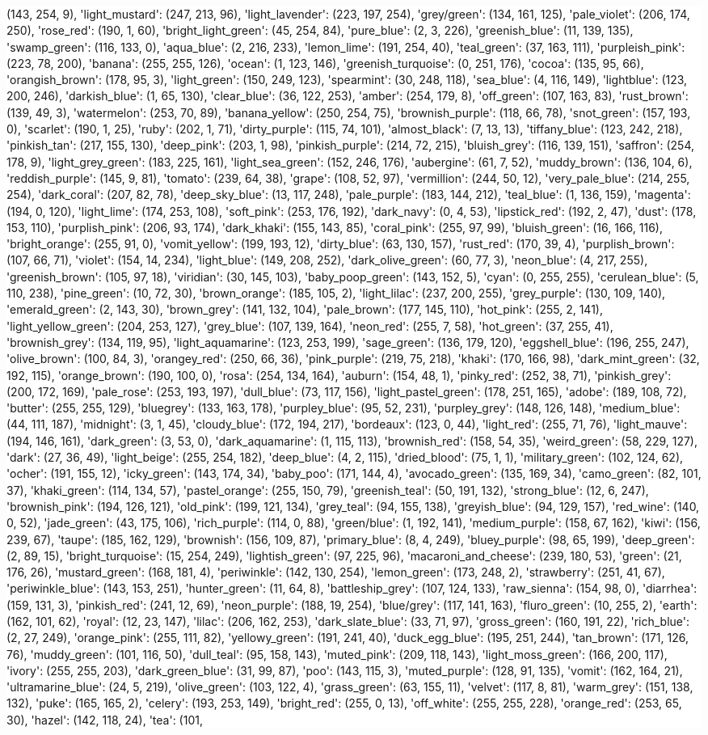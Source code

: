 (143, 254, 9), 'light_mustard': (247, 213, 96), 'light_lavender': (223, 197, 254), 'grey/green': (134, 161, 125), 'pale_violet': (206, 174, 250), 'rose_red': (190, 1, 60), 'bright_light_green': (45, 254, 84), 'pure_blue': (2, 3, 226), 'greenish_blue': (11, 139, 135), 'swamp_green': (116, 133, 0), 'aqua_blue': (2, 216, 233), 'lemon_lime': (191, 254, 40), 'teal_green': (37, 163, 111), 'purpleish_pink': (223, 78, 200), 'banana': (255, 255, 126), 'ocean': (1, 123, 146), 'greenish_turquoise': (0, 251, 176), 'cocoa': (135, 95, 66), 'orangish_brown': (178, 95, 3), 'light_green': (150, 249, 123), 'spearmint': (30, 248, 118), 'sea_blue': (4, 116, 149), 'lightblue': (123, 200, 246), 'darkish_blue': (1, 65, 130), 'clear_blue': (36, 122, 253), 'amber': (254, 179, 8), 'off_green': (107, 163, 83), 'rust_brown': (139, 49, 3), 'watermelon': (253, 70, 89), 'banana_yellow': (250, 254, 75), 'brownish_purple': (118, 66, 78), 'snot_green': (157, 193, 0), 'scarlet': (190, 1, 25), 'ruby': (202, 1, 71), 'dirty_purple': (115, 74, 101), 'almost_black': (7, 13, 13), 'tiffany_blue': (123, 242, 218), 'pinkish_tan': (217, 155, 130), 'deep_pink': (203, 1, 98), 'pinkish_purple': (214, 72, 215), 'bluish_grey': (116, 139, 151), 'saffron': (254, 178, 9), 'light_grey_green': (183, 225, 161), 'light_sea_green': (152, 246, 176), 'aubergine': (61, 7, 52), 'muddy_brown': (136, 104, 6), 'reddish_purple': (145, 9, 81), 'tomato': (239, 64, 38), 'grape': (108, 52, 97), 'vermillion': (244, 50, 12), 'very_pale_blue': (214, 255, 254), 'dark_coral': (207, 82, 78), 'deep_sky_blue': (13, 117, 248), 'pale_purple': (183, 144, 212), 'teal_blue': (1, 136, 159), 'magenta': (194, 0, 120), 'light_lime': (174, 253, 108), 'soft_pink': (253, 176, 192), 'dark_navy': (0, 4, 53), 'lipstick_red': (192, 2, 47), 'dust': (178, 153, 110), 'purplish_pink': (206, 93, 174), 'dark_khaki': (155, 143, 85), 'coral_pink': (255, 97, 99), 'bluish_green': (16, 166, 116), 'bright_orange': (255, 91, 0), 'vomit_yellow': (199, 193, 12), 'dirty_blue': (63, 130, 157), 'rust_red': (170, 39, 4), 'purplish_brown': (107, 66, 71), 'violet': (154, 14, 234), 'light_blue': (149, 208, 252), 'dark_olive_green': (60, 77, 3), 'neon_blue': (4, 217, 255), 'greenish_brown': (105, 97, 18), 'viridian': (30, 145, 103), 'baby_poop_green': (143, 152, 5), 'cyan': (0, 255, 255), 'cerulean_blue': (5, 110, 238), 'pine_green': (10, 72, 30), 'brown_orange': (185, 105, 2), 'light_lilac': (237, 200, 255), 'grey_purple': (130, 109, 140), 'emerald_green': (2, 143, 30), 'brown_grey': (141, 132, 104), 'pale_brown': (177, 145, 110), 'hot_pink': (255, 2, 141), 'light_yellow_green': (204, 253, 127), 'grey_blue': (107, 139, 164), 'neon_red': (255, 7, 58), 'hot_green': (37, 255, 41), 'brownish_grey': (134, 119, 95), 'light_aquamarine': (123, 253, 199), 'sage_green': (136, 179, 120), 'eggshell_blue': (196, 255, 247), 'olive_brown': (100, 84, 3), 'orangey_red': (250, 66, 36), 'pink_purple': (219, 75, 218), 'khaki': (170, 166, 98), 'dark_mint_green': (32, 192, 115), 'orange_brown': (190, 100, 0), 'rosa': (254, 134, 164), 'auburn': (154, 48, 1), 'pinky_red': (252, 38, 71), 'pinkish_grey': (200, 172, 169), 'pale_rose': (253, 193, 197), 'dull_blue': (73, 117, 156), 'light_pastel_green': (178, 251, 165), 'adobe': (189, 108, 72), 'butter': (255, 255, 129), 'bluegrey': (133, 163, 178), 'purpley_blue': (95, 52, 231), 'purpley_grey': (148, 126, 148), 'medium_blue': (44, 111, 187), 'midnight': (3, 1, 45), 'cloudy_blue': (172, 194, 217), 'bordeaux': (123, 0, 44), 'light_red': (255, 71, 76), 'light_mauve': (194, 146, 161), 'dark_green': (3, 53, 0), 'dark_aquamarine': (1, 115, 113), 'brownish_red': (158, 54, 35), 'weird_green': (58, 229, 127), 'dark': (27, 36, 49), 'light_beige': (255, 254, 182), 'deep_blue': (4, 2, 115), 'dried_blood': (75, 1, 1), 'military_green': (102, 124, 62), 'ocher': (191, 155, 12), 'icky_green': (143, 174, 34), 'baby_poo': (171, 144, 4), 'avocado_green': (135, 169, 34), 'camo_green': (82, 101, 37), 'khaki_green': (114, 134, 57), 'pastel_orange': (255, 150, 79), 'greenish_teal': (50, 191, 132), 'strong_blue': (12, 6, 247), 'brownish_pink': (194, 126, 121), 'old_pink': (199, 121, 134), 'grey_teal': (94, 155, 138), 'greyish_blue': (94, 129, 157), 'red_wine': (140, 0, 52), 'jade_green': (43, 175, 106), 'rich_purple': (114, 0, 88), 'green/blue': (1, 192, 141), 'medium_purple': (158, 67, 162), 'kiwi': (156, 239, 67), 'taupe': (185, 162, 129), 'brownish': (156, 109, 87), 'primary_blue': (8, 4, 249), 'bluey_purple': (98, 65, 199), 'deep_green': (2, 89, 15), 'bright_turquoise': (15, 254, 249), 'lightish_green': (97, 225, 96), 'macaroni_and_cheese': (239, 180, 53), 'green': (21, 176, 26), 'mustard_green': (168, 181, 4), 'periwinkle': (142, 130, 254), 'lemon_green': (173, 248, 2), 'strawberry': (251, 41, 67), 'periwinkle_blue': (143, 153, 251), 'hunter_green': (11, 64, 8), 'battleship_grey': (107, 124, 133), 'raw_sienna': (154, 98, 0), 'diarrhea': (159, 131, 3), 'pinkish_red': (241, 12, 69), 'neon_purple': (188, 19, 254), 'blue/grey': (117, 141, 163), 'fluro_green': (10, 255, 2), 'earth': (162, 101, 62), 'royal': (12, 23, 147), 'lilac': (206, 162, 253), 'dark_slate_blue': (33, 71, 97), 'gross_green': (160, 191, 22), 'rich_blue': (2, 27, 249), 'orange_pink': (255, 111, 82), 'yellowy_green': (191, 241, 40), 'duck_egg_blue': (195, 251, 244), 'tan_brown': (171, 126, 76), 'muddy_green': (101, 116, 50), 'dull_teal': (95, 158, 143), 'muted_pink': (209, 118, 143), 'light_moss_green': (166, 200, 117), 'ivory': (255, 255, 203), 'dark_green_blue': (31, 99, 87), 'poo': (143, 115, 3), 'muted_purple': (128, 91, 135), 'vomit': (162, 164, 21), 'ultramarine_blue': (24, 5, 219), 'olive_green': (103, 122, 4), 'grass_green': (63, 155, 11), 'velvet': (117, 8, 81), 'warm_grey': (151, 138, 132), 'puke': (165, 165, 2), 'celery': (193, 253, 149), 'bright_red': (255, 0, 13), 'off_white': (255, 255, 228), 'orange_red': (253, 65, 30), 'hazel': (142, 118, 24), 'tea': (101,